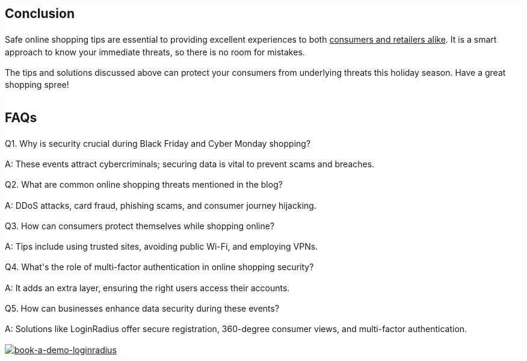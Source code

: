 
## Conclusion 

Safe online shopping tips are essential to providing excellent experiences to both [consumers and retailers alike](https://www.loginradius.com/industry-retail-and-ecommerce/). It is a smart approach to know your immediate threats, so there is no room for mistakes. 

The tips and solutions discussed above can protect your consumers from underlying threats this holiday season. Have a great shopping spree! 

## FAQs 

Q1. Why is security crucial during Black Friday and Cyber Monday shopping?

A: These events attract cybercriminals; securing data is vital to prevent scams and breaches.

Q2. What are common online shopping threats mentioned in the blog?

A: DDoS attacks, card fraud, phishing scams, and consumer journey hijacking.

Q3. How can consumers protect themselves while shopping online?

A: Tips include using trusted sites, avoiding public Wi-Fi, and employing VPNs.

Q4. What's the role of multi-factor authentication in online shopping security?

A: It adds an extra layer, ensuring the right users access their accounts.

Q5. How can businesses enhance data security during these events?

A: Solutions like LoginRadius offer secure registration, 360-degree consumer views, and multi-factor authentication.

[![book-a-demo-loginradius](../../assets/book-a-demo-loginradius.webp)](https://www.loginradius.com/contact-us?utm_source=blog&utm_medium=web&utm_campaign=online-shopping-tips)
